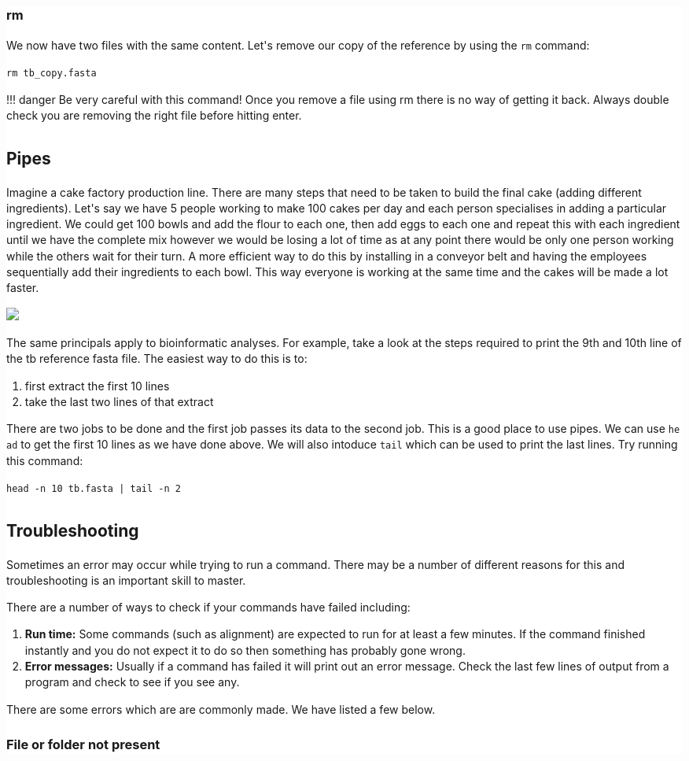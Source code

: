 ### rm

We now have two files with the same content. Let's remove our copy of the reference by using the `rm` command: 

```
rm tb_copy.fasta
```

!!! danger
    Be very careful with this command! Once you remove a file using rm there is no way of getting it back. Always double check you are removing the right file before hitting enter. 

## Pipes

Imagine a cake factory production line. There are many steps that need to be taken to build the final cake (adding different ingredients). Let's say we have 5 people working to make 100 cakes per day and each person specialises in adding a particular ingredient. We could get 100 bowls and add the flour to each one, then add eggs to each one and repeat this with each ingredient until we have the complete mix however we would be losing a lot of time as at any point there would be only one person working while the others wait for their turn. A more efficient way to do this by installing in a conveyor belt and having the employees sequentially add their ingredients to each bowl. This way everyone is working at the same time and the cakes will be made a lot faster. 

![](../img/linux_4.gif)

The same principals apply to bioinformatic analyses. For example, take a look at the steps required to print the 9th and 10th line of the tb reference fasta file. The easiest way to do this is to:

1. first extract the first 10 lines
2. take the last two lines of that extract

There are two jobs to be done and the first job passes its data to the second job. This is a good place to use pipes. We can use `head` to get the first 10 lines as we have done above. We will also intoduce `tail` which can be used to print the last lines. Try running this command:

```
head -n 10 tb.fasta | tail -n 2
```

## Troubleshooting

Sometimes an error may occur while trying to run a command. There may be a number of different reasons for this and troubleshooting is an important skill to master. 

There are a number of ways to check if your commands have failed including:

1. **Run time:** Some commands (such as alignment) are expected to run for at least a few minutes. If the command finished instantly and you do not expect it to do so then something has probably gone wrong.
2. **Error messages:** Usually if a command has failed it will print out an error message. Check the last few lines of output from a program and check to see if you see any.

There are some errors which are are commonly made. We have listed a few below. 

### File or folder not present
